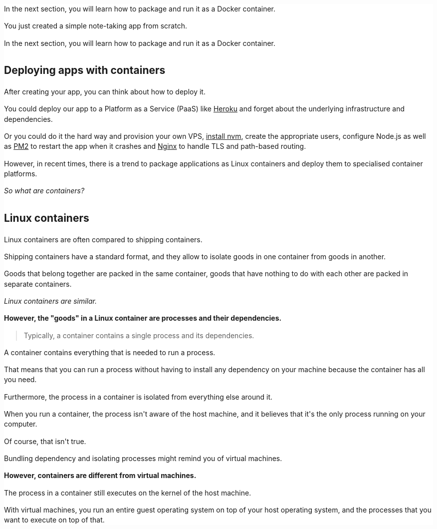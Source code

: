 In the next section, you will learn how to package and run it as a Docker container.

You just created a simple note-taking app from scratch.

In the next section, you will learn how to package and run it as a Docker container.

## Deploying apps with containers

After creating your app, you can think about how to deploy it.

You could deploy our app to a Platform as a Service (PaaS) like [Heroku](https://www.heroku.com/) and forget about the underlying infrastructure and dependencies.

Or you could do it the hard way and provision your own VPS, [install nvm](https://github.com/nvm-sh/nvm), create the appropriate users, configure Node.js as well as [PM2](http://pm2.keymetrics.io/) to restart the app when it crashes and [Nginx](https://www.nginx.com/) to handle TLS and path-based routing.

However, in recent times, there is a trend to package applications as Linux containers and deploy them to specialised container platforms.

_So what are containers?_

## Linux containers

Linux containers are often compared to shipping containers.

Shipping containers have a standard format, and they allow to isolate goods in one container from goods in another.

Goods that belong together are packed in the same container, goods that have nothing to do with each other are packed in separate containers.

_Linux containers are similar._

**However, the "goods" in a Linux container are processes and their dependencies.**

> Typically, a container contains a single process and its dependencies.

A container contains everything that is needed to run a process.

That means that you can run a process without having to install any dependency on your machine because the container has all you need.

Furthermore, the process in a container is isolated from everything else around it.

When you run a container, the process isn't aware of the host machine, and it believes that it's the only process running on your computer.

Of course, that isn't true.

Bundling dependency and isolating processes might remind you of virtual machines.

**However, containers are different from virtual machines.**

The process in a container still executes on the kernel of the host machine.

With virtual machines, you run an entire guest operating system on top of your host operating system, and the processes that you want to execute on top of that.
